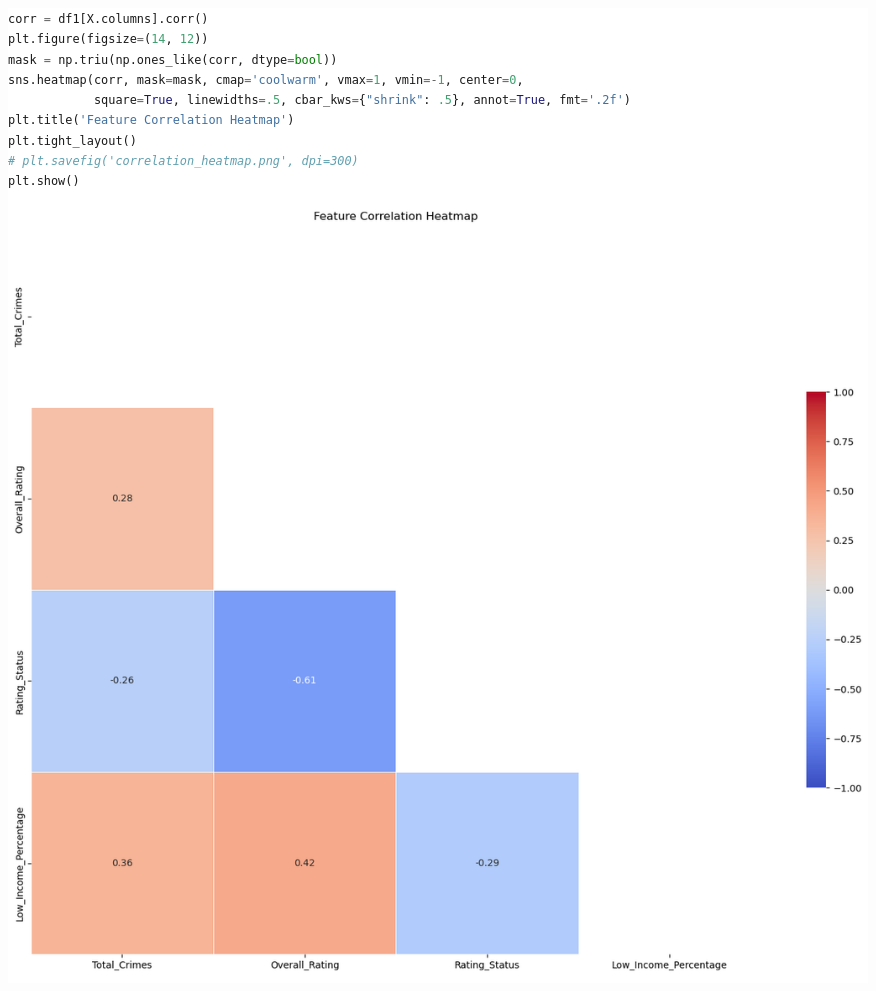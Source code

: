 


```python
corr = df1[X.columns].corr()
plt.figure(figsize=(14, 12))
mask = np.triu(np.ones_like(corr, dtype=bool))
sns.heatmap(corr, mask=mask, cmap='coolwarm', vmax=1, vmin=-1, center=0,
            square=True, linewidths=.5, cbar_kws={"shrink": .5}, annot=True, fmt='.2f')
plt.title('Feature Correlation Heatmap')
plt.tight_layout()
# plt.savefig('correlation_heatmap.png', dpi=300)
plt.show()
```


    
![png](output_16_0.png)
    